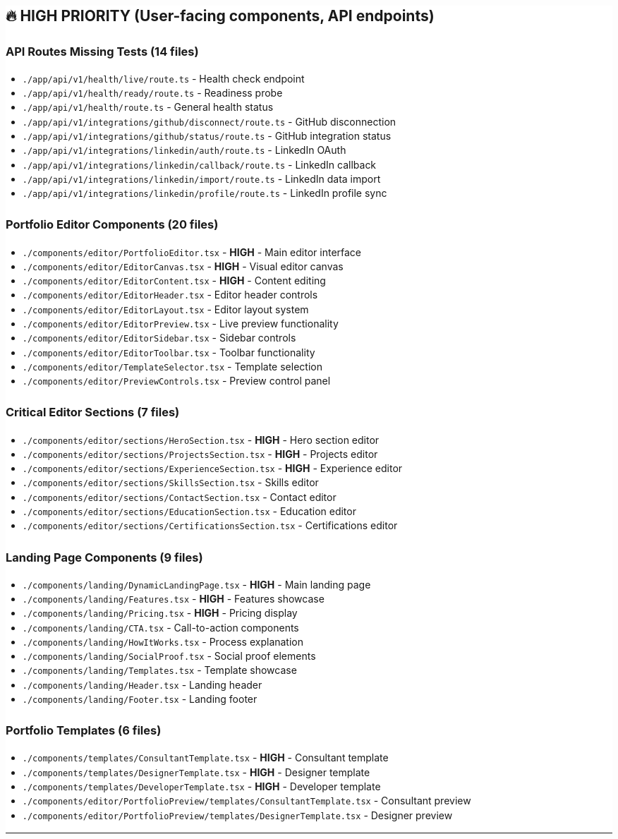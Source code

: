 
## 🔥 HIGH PRIORITY (User-facing components, API endpoints)

### API Routes Missing Tests (14 files)
- `./app/api/v1/health/live/route.ts` - Health check endpoint
- `./app/api/v1/health/ready/route.ts` - Readiness probe
- `./app/api/v1/health/route.ts` - General health status
- `./app/api/v1/integrations/github/disconnect/route.ts` - GitHub disconnection
- `./app/api/v1/integrations/github/status/route.ts` - GitHub integration status
- `./app/api/v1/integrations/linkedin/auth/route.ts` - LinkedIn OAuth
- `./app/api/v1/integrations/linkedin/callback/route.ts` - LinkedIn callback
- `./app/api/v1/integrations/linkedin/import/route.ts` - LinkedIn data import
- `./app/api/v1/integrations/linkedin/profile/route.ts` - LinkedIn profile sync

### Portfolio Editor Components (20 files)
- `./components/editor/PortfolioEditor.tsx` - **HIGH** - Main editor interface
- `./components/editor/EditorCanvas.tsx` - **HIGH** - Visual editor canvas
- `./components/editor/EditorContent.tsx` - **HIGH** - Content editing
- `./components/editor/EditorHeader.tsx` - Editor header controls
- `./components/editor/EditorLayout.tsx` - Editor layout system
- `./components/editor/EditorPreview.tsx` - Live preview functionality
- `./components/editor/EditorSidebar.tsx` - Sidebar controls
- `./components/editor/EditorToolbar.tsx` - Toolbar functionality
- `./components/editor/TemplateSelector.tsx` - Template selection
- `./components/editor/PreviewControls.tsx` - Preview control panel

### Critical Editor Sections (7 files)
- `./components/editor/sections/HeroSection.tsx` - **HIGH** - Hero section editor
- `./components/editor/sections/ProjectsSection.tsx` - **HIGH** - Projects editor
- `./components/editor/sections/ExperienceSection.tsx` - **HIGH** - Experience editor
- `./components/editor/sections/SkillsSection.tsx` - Skills editor
- `./components/editor/sections/ContactSection.tsx` - Contact editor
- `./components/editor/sections/EducationSection.tsx` - Education editor
- `./components/editor/sections/CertificationsSection.tsx` - Certifications editor

### Landing Page Components (9 files)
- `./components/landing/DynamicLandingPage.tsx` - **HIGH** - Main landing page
- `./components/landing/Features.tsx` - **HIGH** - Features showcase
- `./components/landing/Pricing.tsx` - **HIGH** - Pricing display
- `./components/landing/CTA.tsx` - Call-to-action components
- `./components/landing/HowItWorks.tsx` - Process explanation
- `./components/landing/SocialProof.tsx` - Social proof elements
- `./components/landing/Templates.tsx` - Template showcase
- `./components/landing/Header.tsx` - Landing header
- `./components/landing/Footer.tsx` - Landing footer

### Portfolio Templates (6 files)
- `./components/templates/ConsultantTemplate.tsx` - **HIGH** - Consultant template
- `./components/templates/DesignerTemplate.tsx` - **HIGH** - Designer template  
- `./components/templates/DeveloperTemplate.tsx` - **HIGH** - Developer template
- `./components/editor/PortfolioPreview/templates/ConsultantTemplate.tsx` - Consultant preview
- `./components/editor/PortfolioPreview/templates/DesignerTemplate.tsx` - Designer preview

---